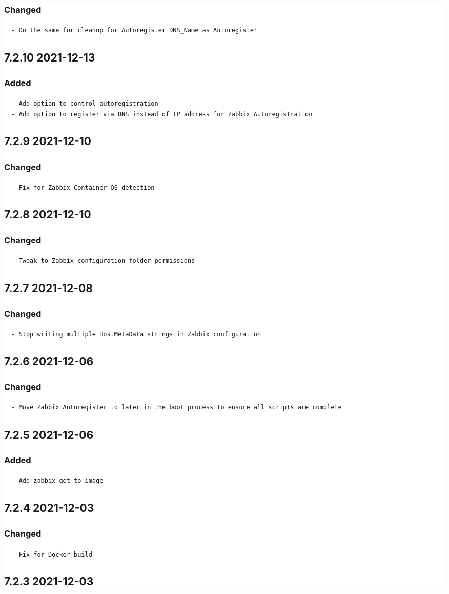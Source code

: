   ### Changed
      - Do the same for cleanup for Autoregister DNS_Name as Autoregister


## 7.2.10 2021-12-13 <dave at tiredofit dot ca>

   ### Added
      - Add option to control autoregistration
      - Add option to register via DNS instead of IP address for Zabbix Autoregistration


## 7.2.9 2021-12-10 <dave at tiredofit dot ca>

   ### Changed
      - Fix for Zabbix Container OS detection


## 7.2.8 2021-12-10 <dave at tiredofit dot ca>

   ### Changed
      - Tweak to Zabbix configuration folder permissions


## 7.2.7 2021-12-08 <dave at tiredofit dot ca>

   ### Changed
      - Stop writing multiple HostMetaData strings in Zabbix configuration


## 7.2.6 2021-12-06 <dave at tiredofit dot ca>

   ### Changed
      - Move Zabbix Autoregister to later in the boot process to ensure all scripts are complete


## 7.2.5 2021-12-06 <dave at tiredofit dot ca>

   ### Added
      - Add zabbix_get to image


## 7.2.4 2021-12-03 <dave at tiredofit dot ca>

   ### Changed
      - Fix for Docker build


## 7.2.3 2021-12-03 <dave at tiredofit dot ca>
